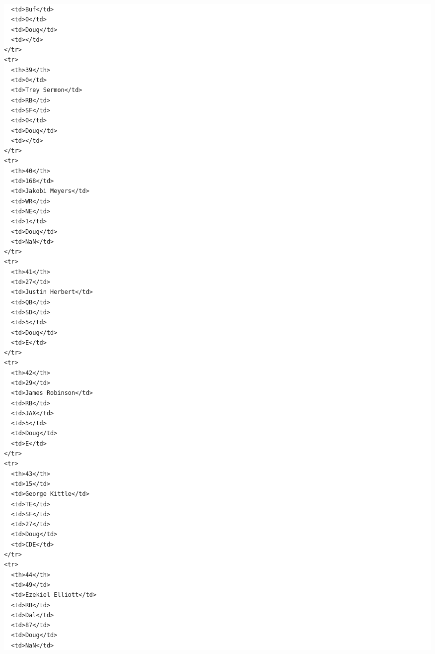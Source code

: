       <td>Buf</td>
      <td>0</td>
      <td>Doug</td>
      <td></td>
    </tr>
    <tr>
      <th>39</th>
      <td>0</td>
      <td>Trey Sermon</td>
      <td>RB</td>
      <td>SF</td>
      <td>0</td>
      <td>Doug</td>
      <td></td>
    </tr>
    <tr>
      <th>40</th>
      <td>168</td>
      <td>Jakobi Meyers</td>
      <td>WR</td>
      <td>NE</td>
      <td>1</td>
      <td>Doug</td>
      <td>NaN</td>
    </tr>
    <tr>
      <th>41</th>
      <td>27</td>
      <td>Justin Herbert</td>
      <td>QB</td>
      <td>SD</td>
      <td>5</td>
      <td>Doug</td>
      <td>E</td>
    </tr>
    <tr>
      <th>42</th>
      <td>29</td>
      <td>James Robinson</td>
      <td>RB</td>
      <td>JAX</td>
      <td>5</td>
      <td>Doug</td>
      <td>E</td>
    </tr>
    <tr>
      <th>43</th>
      <td>15</td>
      <td>George Kittle</td>
      <td>TE</td>
      <td>SF</td>
      <td>27</td>
      <td>Doug</td>
      <td>CDE</td>
    </tr>
    <tr>
      <th>44</th>
      <td>49</td>
      <td>Ezekiel Elliott</td>
      <td>RB</td>
      <td>Dal</td>
      <td>87</td>
      <td>Doug</td>
      <td>NaN</td>